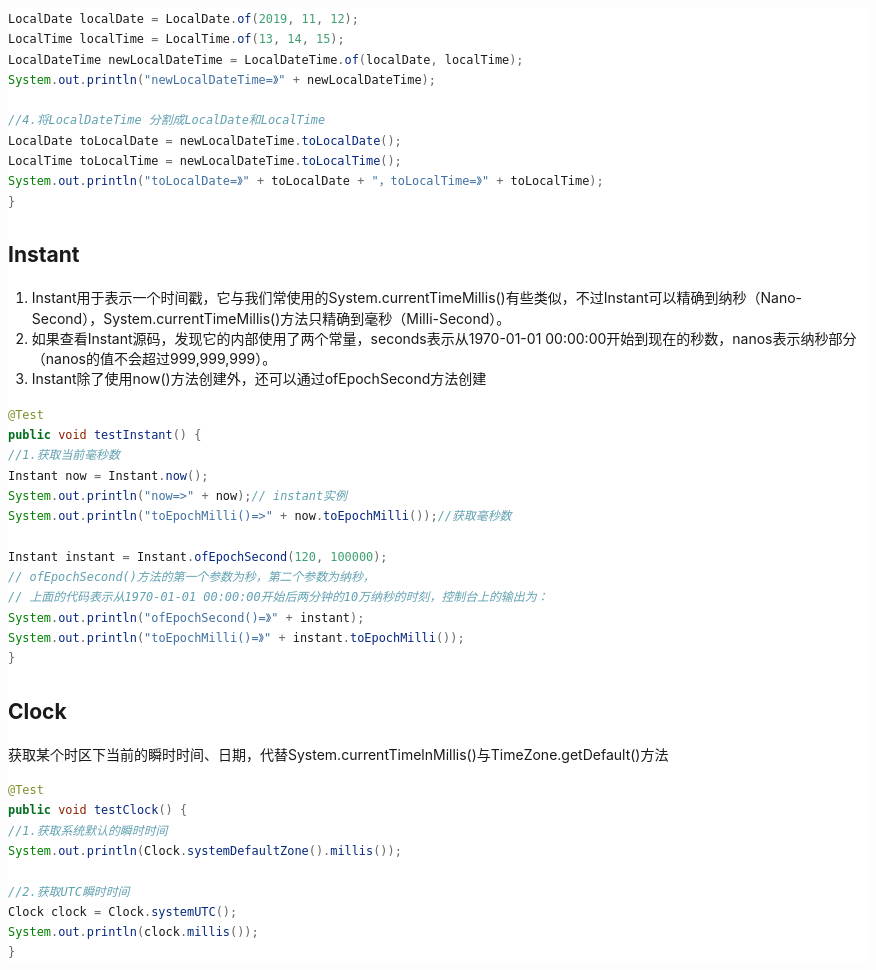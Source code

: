 ```java
LocalDate localDate = LocalDate.of(2019, 11, 12);
LocalTime localTime = LocalTime.of(13, 14, 15);
LocalDateTime newLocalDateTime = LocalDateTime.of(localDate, localTime);
System.out.println("newLocalDateTime=》" + newLocalDateTime);

//4.将LocalDateTime 分割成LocalDate和LocalTime
LocalDate toLocalDate = newLocalDateTime.toLocalDate();
LocalTime toLocalTime = newLocalDateTime.toLocalTime();
System.out.println("toLocalDate=》" + toLocalDate + "，toLocalTime=》" + toLocalTime);
}
```



## Instant

1. Instant用于表示一个时间戳，它与我们常使用的System.currentTimeMillis()有些类似，不过Instant可以精确到纳秒（Nano-Second），System.currentTimeMillis()方法只精确到毫秒（Milli-Second）。
2. 如果查看Instant源码，发现它的内部使用了两个常量，seconds表示从1970-01-01 00:00:00开始到现在的秒数，nanos表示纳秒部分（nanos的值不会超过999,999,999）。
3. Instant除了使用now()方法创建外，还可以通过ofEpochSecond方法创建

```java
@Test
public void testInstant() {
//1.获取当前毫秒数
Instant now = Instant.now();
System.out.println("now=>" + now);// instant实例
System.out.println("toEpochMilli()=>" + now.toEpochMilli());//获取毫秒数

Instant instant = Instant.ofEpochSecond(120, 100000);
// ofEpochSecond()方法的第一个参数为秒，第二个参数为纳秒，
// 上面的代码表示从1970-01-01 00:00:00开始后两分钟的10万纳秒的时刻，控制台上的输出为：
System.out.println("ofEpochSecond()=》" + instant);
System.out.println("toEpochMilli()=》" + instant.toEpochMilli());
}
```



## Clock

获取某个时区下当前的瞬时时间、日期，代替System.currentTimelnMillis()与TimeZone.getDefault()方法

```java
@Test
public void testClock() {
//1.获取系统默认的瞬时时间
System.out.println(Clock.systemDefaultZone().millis());

//2.获取UTC瞬时时间
Clock clock = Clock.systemUTC();
System.out.println(clock.millis());
}
```

